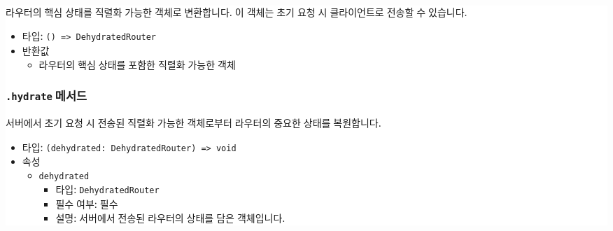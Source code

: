 라우터의 핵심 상태를 직렬화 가능한 객체로 변환합니다. 이 객체는 초기 요청 시 클라이언트로 전송할 수 있습니다.

- 타입: `() => DehydratedRouter`
- 반환값
  - 라우터의 핵심 상태를 포함한 직렬화 가능한 객체


### `.hydrate` 메서드

서버에서 초기 요청 시 전송된 직렬화 가능한 객체로부터 라우터의 중요한 상태를 복원합니다.

- 타입: `(dehydrated: DehydratedRouter) => void`
- 속성
  - `dehydrated`
    - 타입: `DehydratedRouter`
    - 필수 여부: 필수
    - 설명: 서버에서 전송된 라우터의 상태를 담은 객체입니다.



